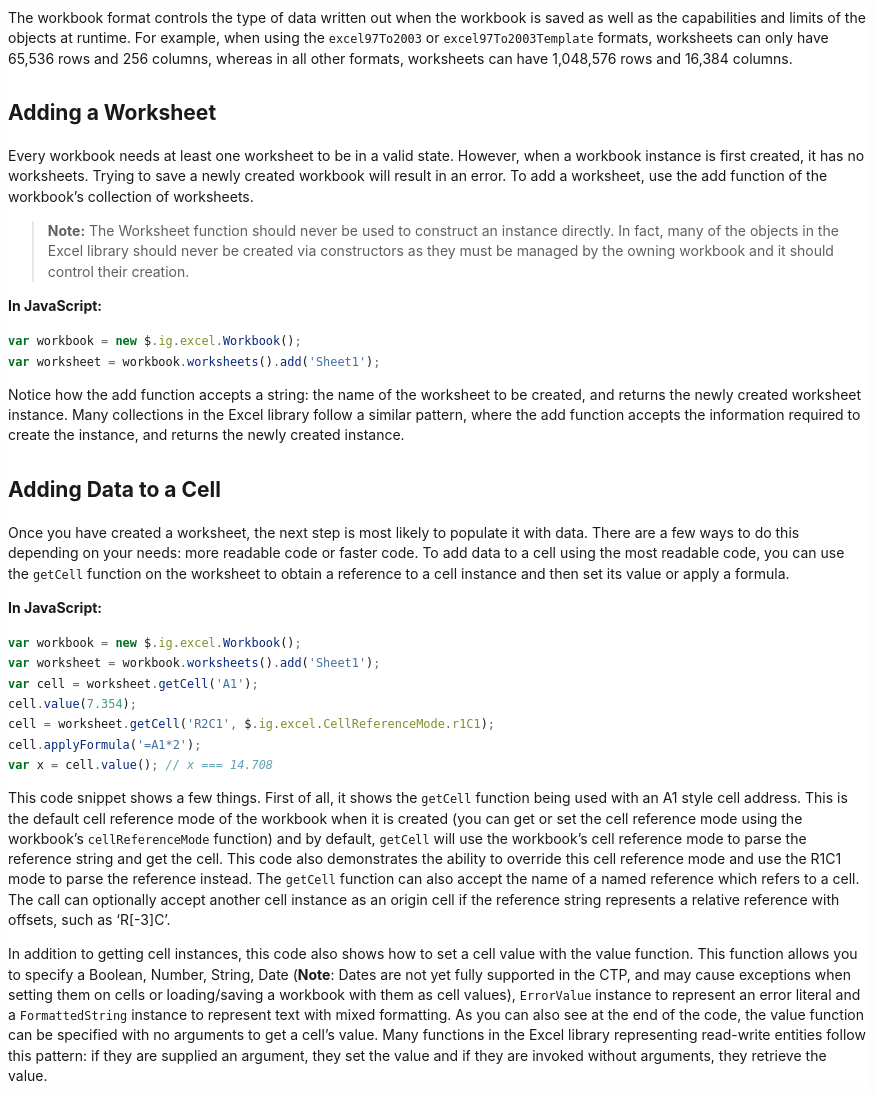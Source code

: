 The workbook format controls the type of data written out when the workbook is saved as well as the capabilities and limits of the objects at runtime. For example, when using the `excel97To2003` or `excel97To2003Template` formats, worksheets can only have 65,536 rows and 256 columns, whereas in all other formats, worksheets can have 1,048,576 rows and 16,384 columns.

## Adding a Worksheet

Every workbook needs at least one worksheet to be in a valid state. However, when a workbook instance is first created, it has no worksheets. Trying to save a newly created workbook will result in an error. To add a worksheet, use the add function of the workbook’s collection of worksheets.

>**Note:** The Worksheet function should never be used to construct an instance directly. In fact, many of the objects in the Excel library should never be created via constructors as they must be managed by the owning workbook and it should control their creation.

**In JavaScript:**
```js
var workbook = new $.ig.excel.Workbook();
var worksheet = workbook.worksheets().add('Sheet1');
```
Notice how the add function accepts a string: the name of the worksheet to be created, and returns the newly created worksheet instance. Many collections in the Excel library follow a similar pattern, where the add function accepts the information required to create the instance, and returns the newly created instance.

## Adding Data to a Cell

Once you have created a worksheet, the next step is most likely to populate it with data. There are a few ways to do this depending on your needs: more readable code or faster code. To add data to a cell using the most readable code, you can use the `getCell` function on the worksheet to obtain a reference to a cell instance and then set its value or apply a formula.

**In JavaScript:**
```js
var workbook = new $.ig.excel.Workbook();
var worksheet = workbook.worksheets().add('Sheet1');
var cell = worksheet.getCell('A1');
cell.value(7.354);
cell = worksheet.getCell('R2C1', $.ig.excel.CellReferenceMode.r1C1);
cell.applyFormula('=A1*2');
var x = cell.value(); // x === 14.708
```
This code snippet shows a few things. First of all, it shows the `getCell` function being used with an A1 style cell address. This is the default cell reference mode of the workbook when it is created (you can get or set the cell reference mode using the workbook’s `cellReferenceMode` function) and by default, `getCell` will use the workbook’s cell reference mode to parse the reference string and get the cell. This code also demonstrates the ability to override this cell reference mode and use the R1C1 mode to parse the reference instead. The `getCell` function can also accept the name of a named reference which refers to a cell. The call can optionally accept another cell instance as an origin cell if the reference string represents a relative reference with offsets, such as ‘R[-3]C’.

In addition to getting cell instances, this code also shows how to set a cell value with the value function. This function allows you to specify a Boolean, Number, String, Date (**Note**: Dates are not yet fully supported in the CTP, and may cause exceptions when setting them on cells or loading/saving a workbook with them as cell values), `ErrorValue` instance to represent an error literal and a `FormattedString` instance to represent text with mixed formatting. As you can also see at the end of the code, the value function can be specified with no arguments to get a cell’s value. Many functions in the Excel library representing read-write entities follow this pattern: if they are supplied an argument, they set the value and if they are invoked without arguments, they retrieve the value.
